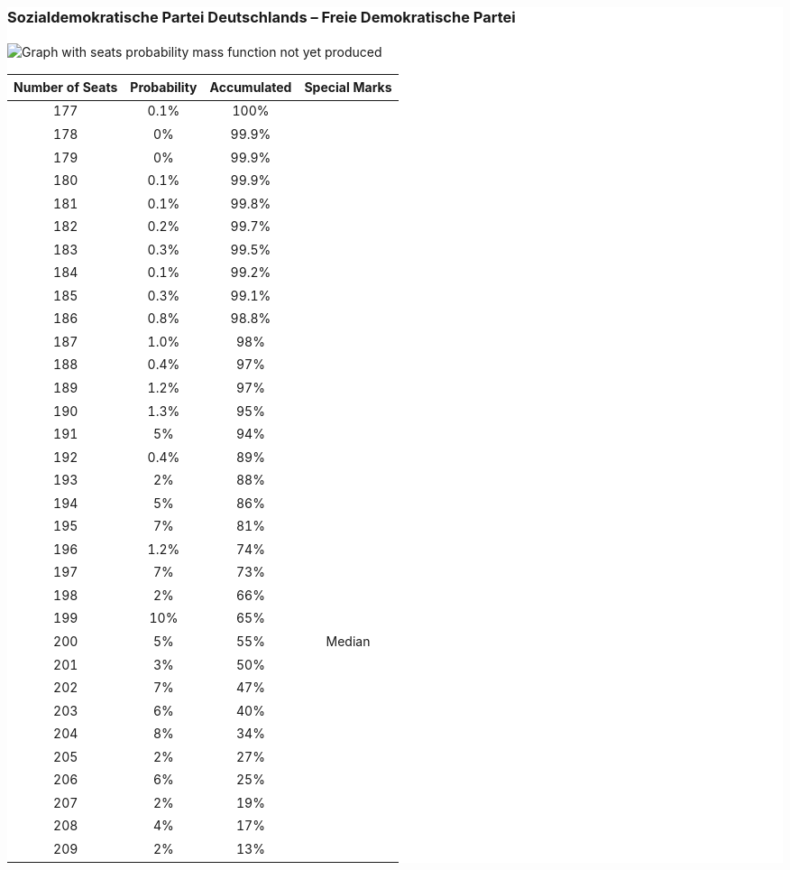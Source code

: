 ### Sozialdemokratische Partei Deutschlands – Freie Demokratische Partei

![Graph with seats probability mass function not yet produced](2019-02-13-Kantar-coalitions-seats-pmf-spd–fdp.png "Seats Probability Mass Function")

| Number of Seats | Probability | Accumulated | Special Marks |
|:---------------:|:-----------:|:-----------:|:-------------:|
| 177 | 0.1% | 100% |  |
| 178 | 0% | 99.9% |  |
| 179 | 0% | 99.9% |  |
| 180 | 0.1% | 99.9% |  |
| 181 | 0.1% | 99.8% |  |
| 182 | 0.2% | 99.7% |  |
| 183 | 0.3% | 99.5% |  |
| 184 | 0.1% | 99.2% |  |
| 185 | 0.3% | 99.1% |  |
| 186 | 0.8% | 98.8% |  |
| 187 | 1.0% | 98% |  |
| 188 | 0.4% | 97% |  |
| 189 | 1.2% | 97% |  |
| 190 | 1.3% | 95% |  |
| 191 | 5% | 94% |  |
| 192 | 0.4% | 89% |  |
| 193 | 2% | 88% |  |
| 194 | 5% | 86% |  |
| 195 | 7% | 81% |  |
| 196 | 1.2% | 74% |  |
| 197 | 7% | 73% |  |
| 198 | 2% | 66% |  |
| 199 | 10% | 65% |  |
| 200 | 5% | 55% | Median |
| 201 | 3% | 50% |  |
| 202 | 7% | 47% |  |
| 203 | 6% | 40% |  |
| 204 | 8% | 34% |  |
| 205 | 2% | 27% |  |
| 206 | 6% | 25% |  |
| 207 | 2% | 19% |  |
| 208 | 4% | 17% |  |
| 209 | 2% | 13% |  |